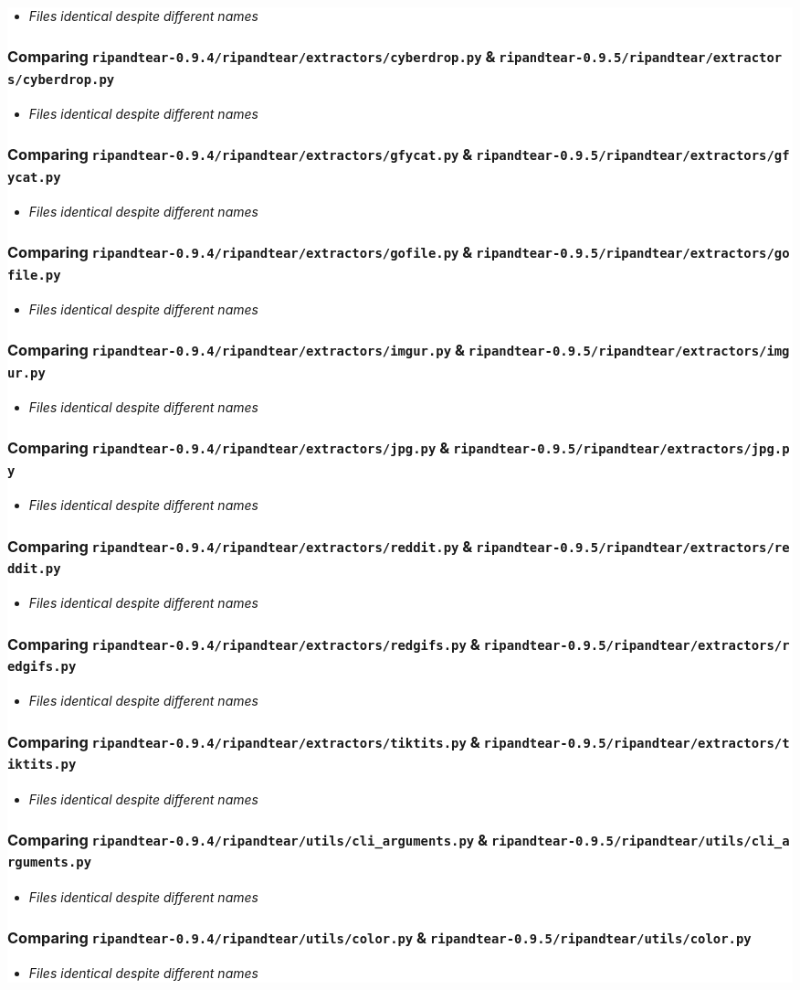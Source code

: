  * *Files identical despite different names*

### Comparing `ripandtear-0.9.4/ripandtear/extractors/cyberdrop.py` & `ripandtear-0.9.5/ripandtear/extractors/cyberdrop.py`

 * *Files identical despite different names*

### Comparing `ripandtear-0.9.4/ripandtear/extractors/gfycat.py` & `ripandtear-0.9.5/ripandtear/extractors/gfycat.py`

 * *Files identical despite different names*

### Comparing `ripandtear-0.9.4/ripandtear/extractors/gofile.py` & `ripandtear-0.9.5/ripandtear/extractors/gofile.py`

 * *Files identical despite different names*

### Comparing `ripandtear-0.9.4/ripandtear/extractors/imgur.py` & `ripandtear-0.9.5/ripandtear/extractors/imgur.py`

 * *Files identical despite different names*

### Comparing `ripandtear-0.9.4/ripandtear/extractors/jpg.py` & `ripandtear-0.9.5/ripandtear/extractors/jpg.py`

 * *Files identical despite different names*

### Comparing `ripandtear-0.9.4/ripandtear/extractors/reddit.py` & `ripandtear-0.9.5/ripandtear/extractors/reddit.py`

 * *Files identical despite different names*

### Comparing `ripandtear-0.9.4/ripandtear/extractors/redgifs.py` & `ripandtear-0.9.5/ripandtear/extractors/redgifs.py`

 * *Files identical despite different names*

### Comparing `ripandtear-0.9.4/ripandtear/extractors/tiktits.py` & `ripandtear-0.9.5/ripandtear/extractors/tiktits.py`

 * *Files identical despite different names*

### Comparing `ripandtear-0.9.4/ripandtear/utils/cli_arguments.py` & `ripandtear-0.9.5/ripandtear/utils/cli_arguments.py`

 * *Files identical despite different names*

### Comparing `ripandtear-0.9.4/ripandtear/utils/color.py` & `ripandtear-0.9.5/ripandtear/utils/color.py`

 * *Files identical despite different names*
